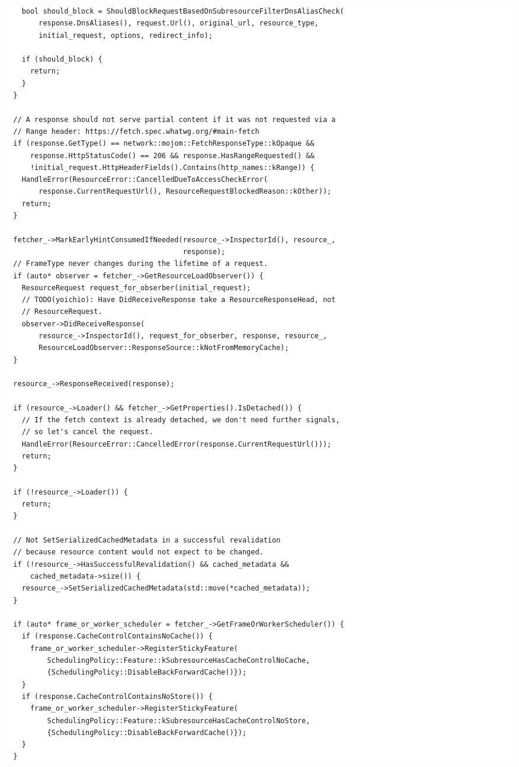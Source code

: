 ```
    bool should_block = ShouldBlockRequestBasedOnSubresourceFilterDnsAliasCheck(
        response.DnsAliases(), request.Url(), original_url, resource_type,
        initial_request, options, redirect_info);

    if (should_block) {
      return;
    }
  }

  // A response should not serve partial content if it was not requested via a
  // Range header: https://fetch.spec.whatwg.org/#main-fetch
  if (response.GetType() == network::mojom::FetchResponseType::kOpaque &&
      response.HttpStatusCode() == 206 && response.HasRangeRequested() &&
      !initial_request.HttpHeaderFields().Contains(http_names::kRange)) {
    HandleError(ResourceError::CancelledDueToAccessCheckError(
        response.CurrentRequestUrl(), ResourceRequestBlockedReason::kOther));
    return;
  }

  fetcher_->MarkEarlyHintConsumedIfNeeded(resource_->InspectorId(), resource_,
                                          response);
  // FrameType never changes during the lifetime of a request.
  if (auto* observer = fetcher_->GetResourceLoadObserver()) {
    ResourceRequest request_for_obserber(initial_request);
    // TODO(yoichio): Have DidReceiveResponse take a ResourceResponseHead, not
    // ResourceRequest.
    observer->DidReceiveResponse(
        resource_->InspectorId(), request_for_obserber, response, resource_,
        ResourceLoadObserver::ResponseSource::kNotFromMemoryCache);
  }

  resource_->ResponseReceived(response);

  if (resource_->Loader() && fetcher_->GetProperties().IsDetached()) {
    // If the fetch context is already detached, we don't need further signals,
    // so let's cancel the request.
    HandleError(ResourceError::CancelledError(response.CurrentRequestUrl()));
    return;
  }

  if (!resource_->Loader()) {
    return;
  }

  // Not SetSerializedCachedMetadata in a successful revalidation
  // because resource content would not expect to be changed.
  if (!resource_->HasSuccessfulRevalidation() && cached_metadata &&
      cached_metadata->size()) {
    resource_->SetSerializedCachedMetadata(std::move(*cached_metadata));
  }

  if (auto* frame_or_worker_scheduler = fetcher_->GetFrameOrWorkerScheduler()) {
    if (response.CacheControlContainsNoCache()) {
      frame_or_worker_scheduler->RegisterStickyFeature(
          SchedulingPolicy::Feature::kSubresourceHasCacheControlNoCache,
          {SchedulingPolicy::DisableBackForwardCache()});
    }
    if (response.CacheControlContainsNoStore()) {
      frame_or_worker_scheduler->RegisterStickyFeature(
          SchedulingPolicy::Feature::kSubresourceHasCacheControlNoStore,
          {SchedulingPolicy::DisableBackForwardCache()});
    }
  }
```